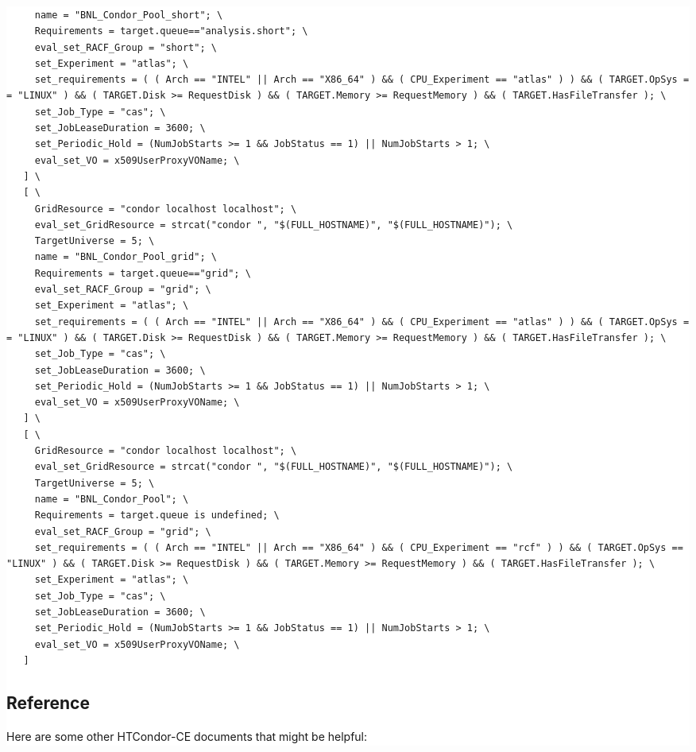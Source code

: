``` file
     name = "BNL_Condor_Pool_short"; \
     Requirements = target.queue=="analysis.short"; \
     eval_set_RACF_Group = "short"; \
     set_Experiment = "atlas"; \
     set_requirements = ( ( Arch == "INTEL" || Arch == "X86_64" ) && ( CPU_Experiment == "atlas" ) ) && ( TARGET.OpSys == "LINUX" ) && ( TARGET.Disk >= RequestDisk ) && ( TARGET.Memory >= RequestMemory ) && ( TARGET.HasFileTransfer ); \
     set_Job_Type = "cas"; \
     set_JobLeaseDuration = 3600; \
     set_Periodic_Hold = (NumJobStarts >= 1 && JobStatus == 1) || NumJobStarts > 1; \
     eval_set_VO = x509UserProxyVOName; \
   ] \
   [ \
     GridResource = "condor localhost localhost"; \
     eval_set_GridResource = strcat("condor ", "$(FULL_HOSTNAME)", "$(FULL_HOSTNAME)"); \
     TargetUniverse = 5; \
     name = "BNL_Condor_Pool_grid"; \
     Requirements = target.queue=="grid"; \
     eval_set_RACF_Group = "grid"; \
     set_Experiment = "atlas"; \
     set_requirements = ( ( Arch == "INTEL" || Arch == "X86_64" ) && ( CPU_Experiment == "atlas" ) ) && ( TARGET.OpSys == "LINUX" ) && ( TARGET.Disk >= RequestDisk ) && ( TARGET.Memory >= RequestMemory ) && ( TARGET.HasFileTransfer ); \
     set_Job_Type = "cas"; \
     set_JobLeaseDuration = 3600; \
     set_Periodic_Hold = (NumJobStarts >= 1 && JobStatus == 1) || NumJobStarts > 1; \
     eval_set_VO = x509UserProxyVOName; \
   ] \
   [ \
     GridResource = "condor localhost localhost"; \
     eval_set_GridResource = strcat("condor ", "$(FULL_HOSTNAME)", "$(FULL_HOSTNAME)"); \
     TargetUniverse = 5; \
     name = "BNL_Condor_Pool"; \
     Requirements = target.queue is undefined; \
     eval_set_RACF_Group = "grid"; \
     set_requirements = ( ( Arch == "INTEL" || Arch == "X86_64" ) && ( CPU_Experiment == "rcf" ) ) && ( TARGET.OpSys == "LINUX" ) && ( TARGET.Disk >= RequestDisk ) && ( TARGET.Memory >= RequestMemory ) && ( TARGET.HasFileTransfer ); \
     set_Experiment = "atlas"; \
     set_Job_Type = "cas"; \
     set_JobLeaseDuration = 3600; \
     set_Periodic_Hold = (NumJobStarts >= 1 && JobStatus == 1) || NumJobStarts > 1; \
     eval_set_VO = x509UserProxyVOName; \
   ]
```

<span class="twiki-macro ENDTWISTY"></span>

Reference
---------

Here are some other HTCondor-CE documents that might be helpful:
